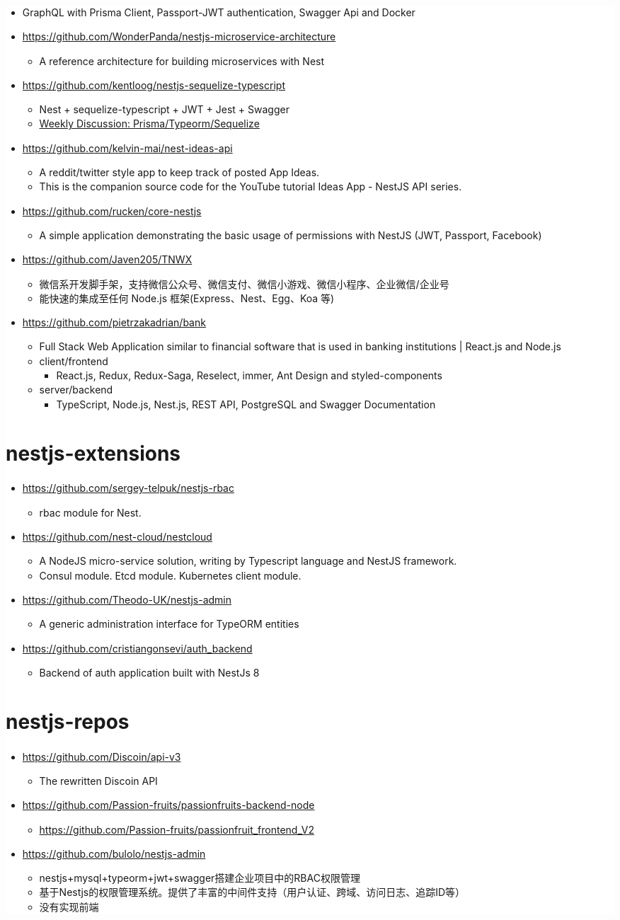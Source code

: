   - GraphQL with Prisma Client, Passport-JWT authentication, Swagger Api and Docker
- https://github.com/WonderPanda/nestjs-microservice-architecture
  - A reference architecture for building microservices with Nest
- https://github.com/kentloog/nestjs-sequelize-typescript
  - Nest + sequelize-typescript + JWT + Jest + Swagger
  - [Weekly Discussion: Prisma/Typeorm/Sequelize](https://www.reddit.com/r/graphql/comments/auas6a/weekly_discussion_prismatypeormsequelize/)

- https://github.com/kelvin-mai/nest-ideas-api
  - A reddit/twitter style app to keep track of posted App Ideas. 
  - This is the companion source code for the YouTube tutorial Ideas App - NestJS API series.

- https://github.com/rucken/core-nestjs
  - A simple application demonstrating the basic usage of permissions with NestJS (JWT, Passport, Facebook)
- https://github.com/Javen205/TNWX
  - 微信系开发脚手架，支持微信公众号、微信支付、微信小游戏、微信小程序、企业微信/企业号
  - 能快速的集成至任何 Node.js 框架(Express、Nest、Egg、Koa 等)

- https://github.com/pietrzakadrian/bank
  - Full Stack Web Application similar to financial software that is used in banking institutions | React.js and Node.js
  - client/frontend
    - React.js, Redux, Redux-Saga, Reselect, immer, Ant Design and styled-components
  - server/backend
    - TypeScript, Node.js, Nest.js, REST API, PostgreSQL and Swagger Documentation
# nestjs-extensions
- https://github.com/sergey-telpuk/nestjs-rbac
  - rbac module for Nest.

- https://github.com/nest-cloud/nestcloud
  - A NodeJS micro-service solution, writing by Typescript language and NestJS framework.
  - Consul module. Etcd module. Kubernetes client module.

- https://github.com/Theodo-UK/nestjs-admin
  - A generic administration interface for TypeORM entities

- https://github.com/cristiangonsevi/auth_backend
  - Backend of auth application built with NestJs 8
# nestjs-repos
- https://github.com/Discoin/api-v3
  - The rewritten Discoin API

- https://github.com/Passion-fruits/passionfruits-backend-node
  - https://github.com/Passion-fruits/passionfruit_frontend_V2

- https://github.com/bulolo/nestjs-admin
  - nestjs+mysql+typeorm+jwt+swagger搭建企业项目中的RBAC权限管理
  - 基于Nestjs的权限管理系统。提供了丰富的中间件支持（用户认证、跨域、访问日志、追踪ID等）
  - 没有实现前端
